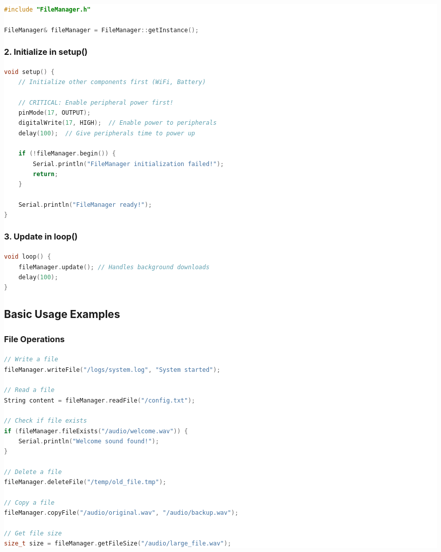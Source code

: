 ```cpp
#include "FileManager.h"

FileManager& fileManager = FileManager::getInstance();
```

### 2. Initialize in setup()

```cpp
void setup() {
    // Initialize other components first (WiFi, Battery)
    
    // CRITICAL: Enable peripheral power first!
    pinMode(17, OUTPUT);
    digitalWrite(17, HIGH);  // Enable power to peripherals
    delay(100);  // Give peripherals time to power up
    
    if (!fileManager.begin()) {
        Serial.println("FileManager initialization failed!");
        return;
    }
    
    Serial.println("FileManager ready!");
}
```

### 3. Update in loop()

```cpp
void loop() {
    fileManager.update(); // Handles background downloads
    delay(100);
}
```

## Basic Usage Examples

### File Operations

```cpp
// Write a file
fileManager.writeFile("/logs/system.log", "System started");

// Read a file
String content = fileManager.readFile("/config.txt");

// Check if file exists
if (fileManager.fileExists("/audio/welcome.wav")) {
    Serial.println("Welcome sound found!");
}

// Delete a file
fileManager.deleteFile("/temp/old_file.tmp");

// Copy a file
fileManager.copyFile("/audio/original.wav", "/audio/backup.wav");

// Get file size
size_t size = fileManager.getFileSize("/audio/large_file.wav");
```
